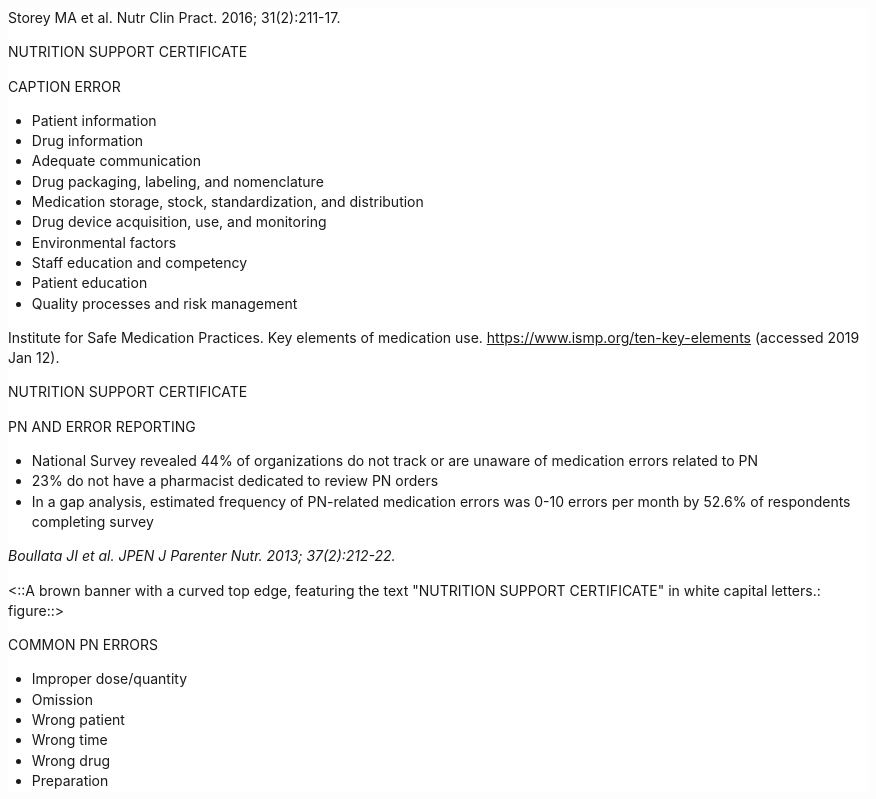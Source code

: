 <a id='437acbba-c982-42ee-b837-e21b5ee10797'></a>

Storey MA et al. Nutr Clin Pract. 2016; 31(2):211-17.

<a id='8552339c-88e9-4025-ac06-7948f0dfc5e7'></a>

NUTRITION SUPPORT
CERTIFICATE

<a id='984ebf29-d6ec-429b-a1da-dedc7e142e27'></a>

CAPTION ERROR

<a id='148bee40-84f0-45e8-8fe4-689db27d78da'></a>

- Patient information
- Drug information
- Adequate communication
- Drug packaging, labeling, and nomenclature
- Medication storage, stock, standardization, and distribution
- Drug device acquisition, use, and monitoring
- Environmental factors
- Staff education and competency
- Patient education
- Quality processes and risk management

<a id='e7a1b5a9-8890-4524-bfa2-32d1dee4d71a'></a>

Institute for Safe Medication Practices. Key elements of medication use.
https://www.ismp.org/ten-key-elements (accessed 2019 Jan 12).

NUTRITION SUPPORT
CERTIFICATE

<a id='cc650d15-2379-404c-bb51-58ba78da8839'></a>

PN AND ERROR REPORTING

* National Survey revealed 44% of organizations do not track or are unaware of medication errors related to PN
* 23% do not have a pharmacist dedicated to review PN orders
* In a gap analysis, estimated frequency of PN-related medication errors was 0-10 errors per month by 52.6% of respondents completing survey

<a id='42337541-b8da-4459-881f-844754b934c2'></a>

_Boullata JI et al. JPEN J Parenter Nutr. 2013; 37(2):212-22._

<a id='eb73f1a1-77fb-4049-823b-083f12ce5068'></a>

<::A brown banner with a curved top edge, featuring the text "NUTRITION SUPPORT CERTIFICATE" in white capital letters.: figure::>

<a id='64f33e89-385f-4e28-a3df-2741d09ee819'></a>

COMMON PN ERRORS

*   Improper dose/quantity
*   Omission
*   Wrong patient
*   Wrong time
*   Wrong drug
*   Preparation
